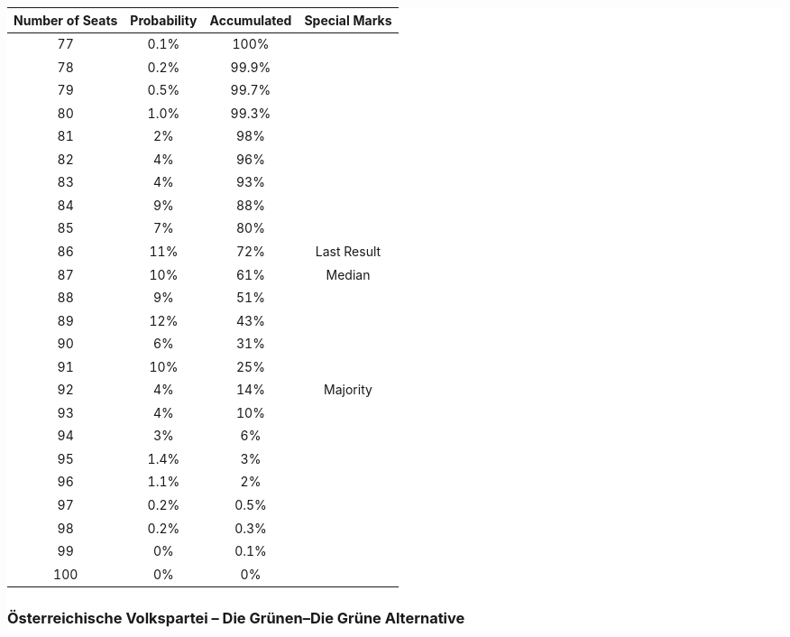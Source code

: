 | Number of Seats | Probability | Accumulated | Special Marks |
|:---------------:|:-----------:|:-----------:|:-------------:|
| 77 | 0.1% | 100% |  |
| 78 | 0.2% | 99.9% |  |
| 79 | 0.5% | 99.7% |  |
| 80 | 1.0% | 99.3% |  |
| 81 | 2% | 98% |  |
| 82 | 4% | 96% |  |
| 83 | 4% | 93% |  |
| 84 | 9% | 88% |  |
| 85 | 7% | 80% |  |
| 86 | 11% | 72% | Last Result |
| 87 | 10% | 61% | Median |
| 88 | 9% | 51% |  |
| 89 | 12% | 43% |  |
| 90 | 6% | 31% |  |
| 91 | 10% | 25% |  |
| 92 | 4% | 14% | Majority |
| 93 | 4% | 10% |  |
| 94 | 3% | 6% |  |
| 95 | 1.4% | 3% |  |
| 96 | 1.1% | 2% |  |
| 97 | 0.2% | 0.5% |  |
| 98 | 0.2% | 0.3% |  |
| 99 | 0% | 0.1% |  |
| 100 | 0% | 0% |  |

### Österreichische Volkspartei – Die Grünen–Die Grüne Alternative
